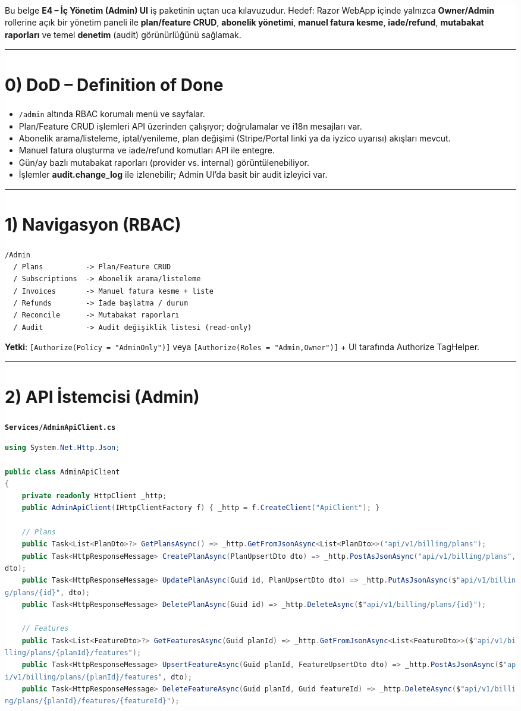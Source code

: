 Bu belge **E4 – İç Yönetim (Admin) UI** iş paketinin uçtan uca kılavuzudur. Hedef: Razor WebApp içinde yalnızca **Owner/Admin** rollerine açık bir yönetim paneli ile **plan/feature CRUD**, **abonelik yönetimi**, **manuel fatura kesme**, **iade/refund**, **mutabakat raporları** ve temel **denetim** (audit) görünürlüğünü sağlamak.

---

# 0) DoD – Definition of Done
- `/admin` altında RBAC korumalı menü ve sayfalar.
- Plan/Feature CRUD işlemleri API üzerinden çalışıyor; doğrulamalar ve i18n mesajları var.
- Abonelik arama/listeleme, iptal/yenileme, plan değişimi (Stripe/Portal linki ya da iyzico uyarısı) akışları mevcut.
- Manuel fatura oluşturma ve iade/refund komutları API ile entegre.
- Gün/ay bazlı mutabakat raporları (provider vs. internal) görüntülenebiliyor.
- İşlemler **audit.change_log** ile izlenebilir; Admin UI’da basit bir audit izleyici var.

---

# 1) Navigasyon (RBAC)
```
/Admin
  / Plans          -> Plan/Feature CRUD
  / Subscriptions  -> Abonelik arama/listeleme
  / Invoices       -> Manuel fatura kesme + liste
  / Refunds        -> İade başlatma / durum
  / Reconcile      -> Mutabakat raporları
  / Audit          -> Audit değişiklik listesi (read-only)
```
**Yetki**: `[Authorize(Policy = "AdminOnly")]` veya `[Authorize(Roles = "Admin,Owner")]` + UI tarafında Authorize TagHelper.

---

# 2) API İstemcisi (Admin)
**`Services/AdminApiClient.cs`**
```csharp
using System.Net.Http.Json;

public class AdminApiClient
{
    private readonly HttpClient _http;
    public AdminApiClient(IHttpClientFactory f) { _http = f.CreateClient("ApiClient"); }

    // Plans
    public Task<List<PlanDto>?> GetPlansAsync() => _http.GetFromJsonAsync<List<PlanDto>>("api/v1/billing/plans");
    public Task<HttpResponseMessage> CreatePlanAsync(PlanUpsertDto dto) => _http.PostAsJsonAsync("api/v1/billing/plans", dto);
    public Task<HttpResponseMessage> UpdatePlanAsync(Guid id, PlanUpsertDto dto) => _http.PutAsJsonAsync($"api/v1/billing/plans/{id}", dto);
    public Task<HttpResponseMessage> DeletePlanAsync(Guid id) => _http.DeleteAsync($"api/v1/billing/plans/{id}");

    // Features
    public Task<List<FeatureDto>?> GetFeaturesAsync(Guid planId) => _http.GetFromJsonAsync<List<FeatureDto>>($"api/v1/billing/plans/{planId}/features");
    public Task<HttpResponseMessage> UpsertFeatureAsync(Guid planId, FeatureUpsertDto dto) => _http.PostAsJsonAsync($"api/v1/billing/plans/{planId}/features", dto);
    public Task<HttpResponseMessage> DeleteFeatureAsync(Guid planId, Guid featureId) => _http.DeleteAsync($"api/v1/billing/plans/{planId}/features/{featureId}");

```